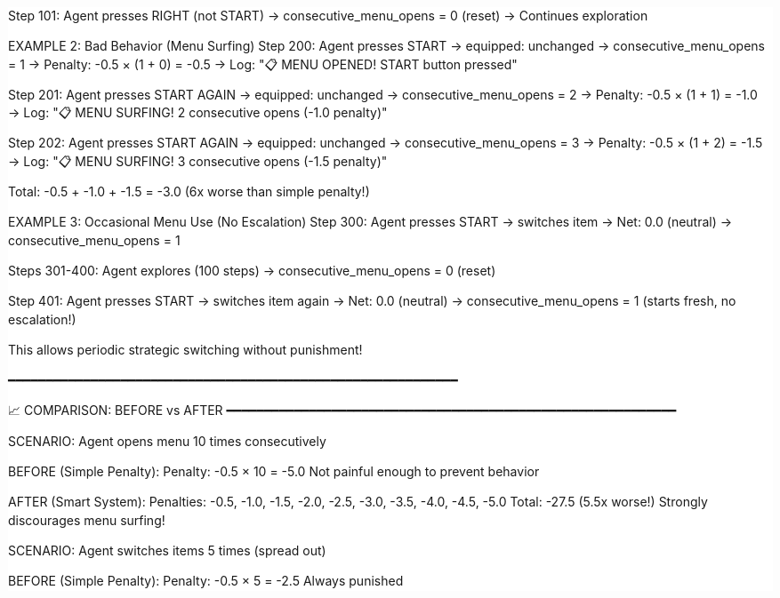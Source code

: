   Step 101: Agent presses RIGHT (not START)
    → consecutive_menu_opens = 0 (reset)
    → Continues exploration

EXAMPLE 2: Bad Behavior (Menu Surfing)
  Step 200: Agent presses START
    → equipped: unchanged
    → consecutive_menu_opens = 1
    → Penalty: -0.5 × (1 + 0) = -0.5
    → Log: "📋 MENU OPENED! START button pressed"
  
  Step 201: Agent presses START AGAIN
    → equipped: unchanged
    → consecutive_menu_opens = 2
    → Penalty: -0.5 × (1 + 1) = -1.0
    → Log: "📋 MENU SURFING! 2 consecutive opens (-1.0 penalty)"
  
  Step 202: Agent presses START AGAIN
    → equipped: unchanged
    → consecutive_menu_opens = 3
    → Penalty: -0.5 × (1 + 2) = -1.5
    → Log: "📋 MENU SURFING! 3 consecutive opens (-1.5 penalty)"
  
  Total: -0.5 + -1.0 + -1.5 = -3.0 (6x worse than simple penalty!)

EXAMPLE 3: Occasional Menu Use (No Escalation)
  Step 300: Agent presses START → switches item
    → Net: 0.0 (neutral)
    → consecutive_menu_opens = 1
  
  Steps 301-400: Agent explores (100 steps)
    → consecutive_menu_opens = 0 (reset)
  
  Step 401: Agent presses START → switches item again
    → Net: 0.0 (neutral)
    → consecutive_menu_opens = 1 (starts fresh, no escalation!)

This allows periodic strategic switching without punishment!

━━━━━━━━━━━━━━━━━━━━━━━━━━━━━━━━━━━━━━━━━━━━━━━━━━━━━━━━━━━━

📈 COMPARISON: BEFORE vs AFTER
━━━━━━━━━━━━━━━━━━━━━━━━━━━━━━━━━━━━━━━━━━━━━━━━━━━━━━━━━━━━

SCENARIO: Agent opens menu 10 times consecutively

BEFORE (Simple Penalty):
  Penalty: -0.5 × 10 = -5.0
  Not painful enough to prevent behavior

AFTER (Smart System):
  Penalties: -0.5, -1.0, -1.5, -2.0, -2.5, -3.0, -3.5, -4.0, -4.5, -5.0
  Total: -27.5 (5.5x worse!)
  Strongly discourages menu surfing!

SCENARIO: Agent switches items 5 times (spread out)

BEFORE (Simple Penalty):
  Penalty: -0.5 × 5 = -2.5
  Always punished
